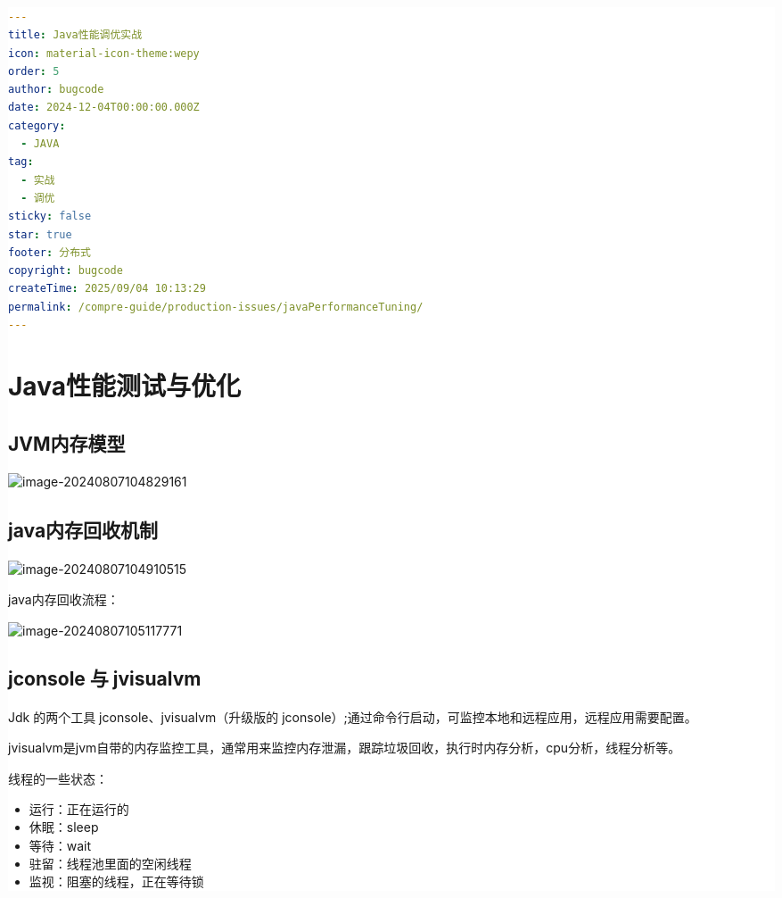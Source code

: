 ```yaml
---
title: Java性能调优实战
icon: material-icon-theme:wepy
order: 5
author: bugcode
date: 2024-12-04T00:00:00.000Z
category:
  - JAVA
tag:
  - 实战
  - 调优
sticky: false
star: true
footer: 分布式
copyright: bugcode
createTime: 2025/09/04 10:13:29
permalink: /compre-guide/production-issues/javaPerformanceTuning/
---
```


# Java性能测试与优化

## JVM内存模型

![image-20240807104829161](https://vscodepic.oss-cn-beijing.aliyuncs.com/blog/image-20240807104829161.png)



## java内存回收机制

![image-20240807104910515](https://vscodepic.oss-cn-beijing.aliyuncs.com/blog/image-20240807104910515.png)

java内存回收流程：

![image-20240807105117771](https://vscodepic.oss-cn-beijing.aliyuncs.com/blog/image-20240807105117771.png)

## jconsole 与 jvisualvm

Jdk 的两个工具 jconsole、jvisualvm（升级版的 jconsole）;通过命令行启动，可监控本地和远程应用，远程应用需要配置。

jvisualvm是jvm自带的内存监控工具，通常用来监控内存泄漏，跟踪垃圾回收，执行时内存分析，cpu分析，线程分析等。

线程的一些状态：

- 运行：正在运行的
- 休眠：sleep
- 等待：wait
- 驻留：线程池里面的空闲线程
- 监视：阻塞的线程，正在等待锁
